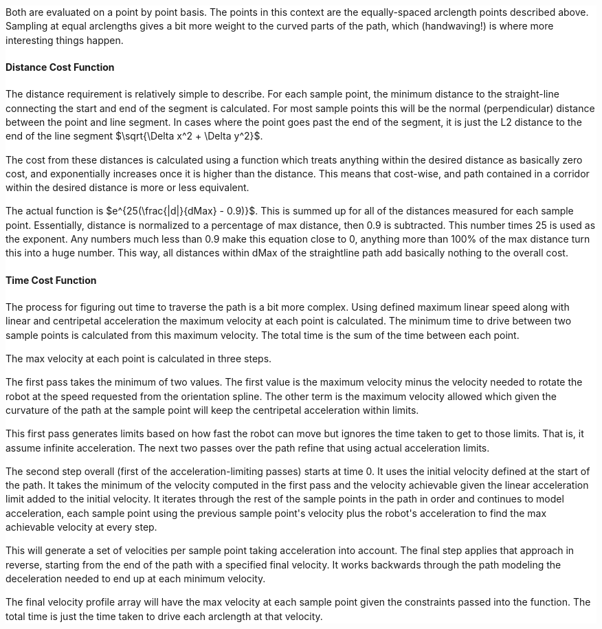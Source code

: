 Both are evaluated on a point by point basis. The points in this context are the equally-spaced arclength points described above. Sampling at equal arclengths gives a bit more weight to the curved parts of the path, which (handwaving!) is where more interesting things happen.

#### Distance Cost Function

The distance requirement is relatively simple to describe. For each sample point, the minimum distance to the straight-line connecting the start and end of the segment is calculated. For most sample points this will be the normal (perpendicular) distance between the point and line segment. In cases where the point goes past the end of the segment, it is just the L2 distance to the end of the line segment $\sqrt{\Delta x^2 + \Delta y^2}$.

The cost from these distances is calculated using a function which treats anything within the desired distance as basically zero cost, and exponentially increases once it is higher than the distance. This means that cost-wise, and path contained in a corridor within the desired distance is more or less equivalent.

The actual function is $e^{25(\frac{|d|}{dMax} - 0.9)}$. This is summed up for all of the distances measured for each sample point. Essentially, distance is normalized to a percentage of max distance, then 0.9 is subtracted. This number times 25 is used as the exponent. Any numbers much less than 0.9 make this equation close to 0, anything more than 100% of the max distance turn this into a huge number. This way, all distances within dMax of the straightline path add basically nothing to the overall cost.

#### Time Cost Function

The process for figuring out time to traverse the path is a bit more complex. Using defined maximum linear speed along with linear and centripetal acceleration the maximum velocity at each point is calculated. The minimum time to drive between two sample points is calculated from this maximum velocity. The total time is the sum of the time between each point.

The max velocity at each point is calculated in three steps.

The first pass takes the minimum of two values. The first value is the maximum velocity minus the velocity needed to rotate the robot at the speed requested from the orientation spline. The other term is the maximum velocity allowed which given the curvature of the path at the sample point will keep the centripetal acceleration within limits.

This first pass generates limits based on how fast the robot can move but ignores the time taken to get to those limits. That is, it assume infinite acceleration. The next two passes over the path refine that using actual acceleration limits.

The second step overall (first of the acceleration-limiting passes) starts at time 0. It uses the initial velocity defined at the start of the path. It takes the minimum of the velocity computed in the first pass and the velocity achievable given the linear acceleration limit added to the initial velocity. It iterates through the rest of the sample points in the path in order and continues to model acceleration, each sample point using the previous sample point's velocity plus the robot's acceleration to find the max achievable velocity at every step.

This will generate a set of velocities per sample point taking acceleration into account. The final step applies that approach in reverse, starting from the end of the path with a specified final velocity. It works backwards through the path modeling the deceleration needed to end up at each minimum velocity.

The final velocity profile array will have the max velocity at each sample point given the constraints passed into the function. The total time is just the time taken to drive each arclength at that velocity.
